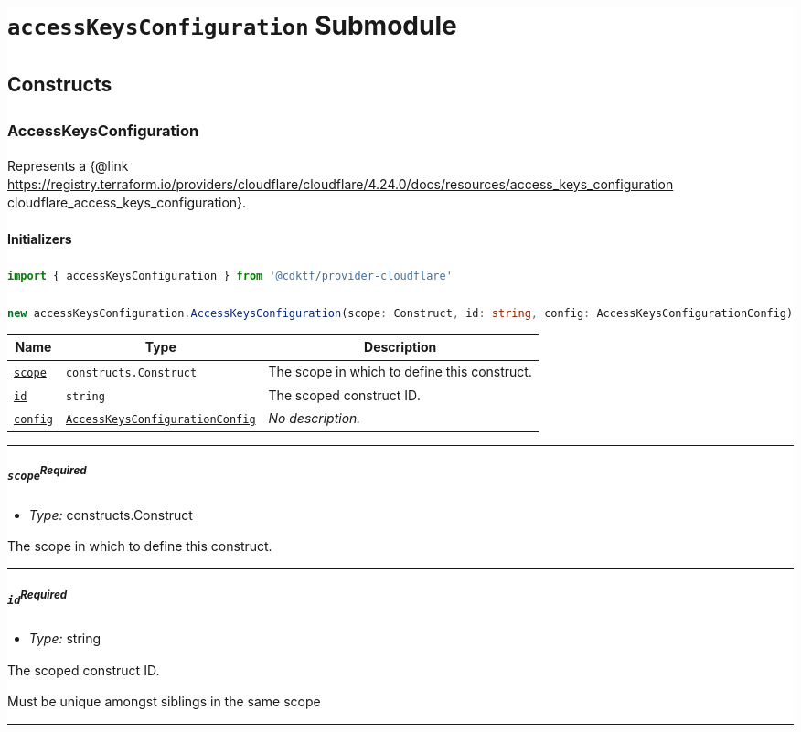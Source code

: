 # `accessKeysConfiguration` Submodule <a name="`accessKeysConfiguration` Submodule" id="@cdktf/provider-cloudflare.accessKeysConfiguration"></a>

## Constructs <a name="Constructs" id="Constructs"></a>

### AccessKeysConfiguration <a name="AccessKeysConfiguration" id="@cdktf/provider-cloudflare.accessKeysConfiguration.AccessKeysConfiguration"></a>

Represents a {@link https://registry.terraform.io/providers/cloudflare/cloudflare/4.24.0/docs/resources/access_keys_configuration cloudflare_access_keys_configuration}.

#### Initializers <a name="Initializers" id="@cdktf/provider-cloudflare.accessKeysConfiguration.AccessKeysConfiguration.Initializer"></a>

```typescript
import { accessKeysConfiguration } from '@cdktf/provider-cloudflare'

new accessKeysConfiguration.AccessKeysConfiguration(scope: Construct, id: string, config: AccessKeysConfigurationConfig)
```

| **Name** | **Type** | **Description** |
| --- | --- | --- |
| <code><a href="#@cdktf/provider-cloudflare.accessKeysConfiguration.AccessKeysConfiguration.Initializer.parameter.scope">scope</a></code> | <code>constructs.Construct</code> | The scope in which to define this construct. |
| <code><a href="#@cdktf/provider-cloudflare.accessKeysConfiguration.AccessKeysConfiguration.Initializer.parameter.id">id</a></code> | <code>string</code> | The scoped construct ID. |
| <code><a href="#@cdktf/provider-cloudflare.accessKeysConfiguration.AccessKeysConfiguration.Initializer.parameter.config">config</a></code> | <code><a href="#@cdktf/provider-cloudflare.accessKeysConfiguration.AccessKeysConfigurationConfig">AccessKeysConfigurationConfig</a></code> | *No description.* |

---

##### `scope`<sup>Required</sup> <a name="scope" id="@cdktf/provider-cloudflare.accessKeysConfiguration.AccessKeysConfiguration.Initializer.parameter.scope"></a>

- *Type:* constructs.Construct

The scope in which to define this construct.

---

##### `id`<sup>Required</sup> <a name="id" id="@cdktf/provider-cloudflare.accessKeysConfiguration.AccessKeysConfiguration.Initializer.parameter.id"></a>

- *Type:* string

The scoped construct ID.

Must be unique amongst siblings in the same scope

---